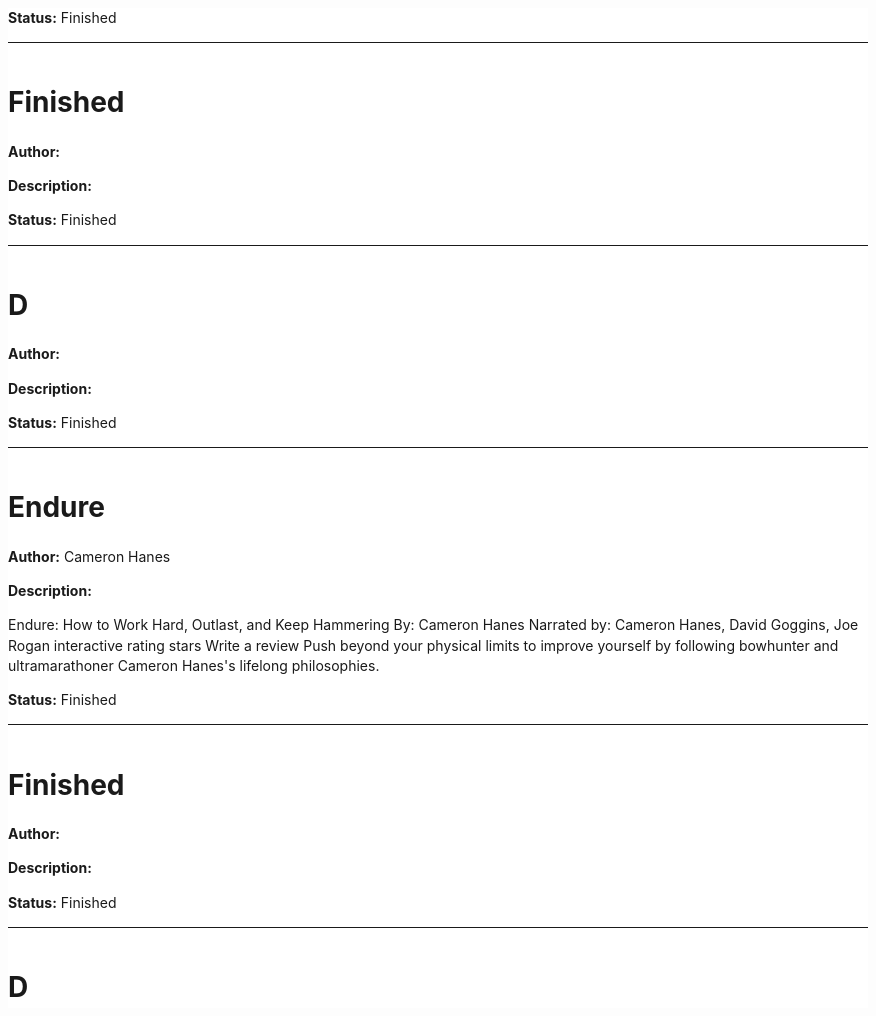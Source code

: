 **Status:** Finished

---

# Finished

**Author:** 

**Description:**



**Status:** Finished

---

# D

**Author:** 

**Description:**



**Status:** Finished

---

# Endure

**Author:** Cameron Hanes

**Description:**

Endure: How to Work Hard, Outlast, and Keep Hammering By: Cameron Hanes Narrated by: Cameron Hanes, David Goggins, Joe Rogan interactive rating stars Write a review Push beyond your physical limits to improve yourself by following bowhunter and ultramarathoner Cameron Hanes's lifelong philosophies.

**Status:** Finished

---

# Finished

**Author:** 

**Description:**



**Status:** Finished

---

# D
